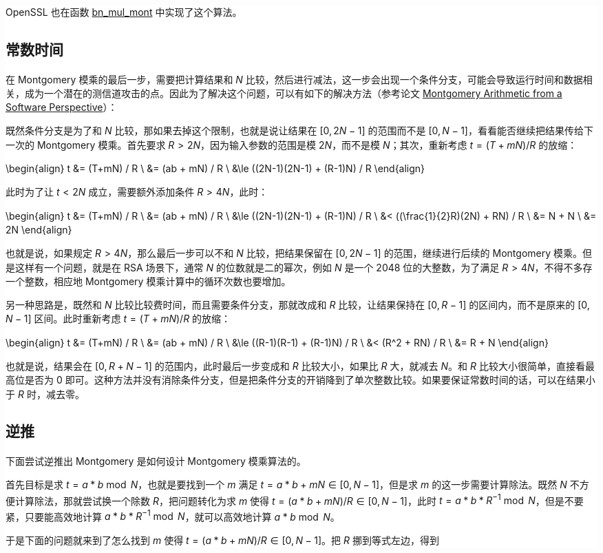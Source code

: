 OpenSSL 也在函数 [bn_mul_mont](https://github.com/openssl/openssl/blob/9c8d04dbec03172d6ffe4eaa38ea4b1ac2741f26/crypto/bn/bn_asm.c#L852) 中实现了这个算法。

## 常数时间

在 Montgomery 模乘的最后一步，需要把计算结果和 $N$ 比较，然后进行减法，这一步会出现一个条件分支，可能会导致运行时间和数据相关，成为一个潜在的测信道攻击的点。因此为了解决这个问题，可以有如下的解决方法（参考论文 [Montgomery Arithmetic from a Software Perspective](https://eprint.iacr.org/2017/1057.pdf)）：

既然条件分支是为了和 $N$ 比较，那如果去掉这个限制，也就是说让结果在 $[0, 2N-1]$ 的范围而不是 $[0, N-1]$，看看能否继续把结果传给下一次的 Montgomery 模乘。首先要求 $R > 2N$，因为输入参数的范围是模 $2N$，而不是模 $N$；其次，重新考虑 $t = (T+mN) / R$ 的放缩：

\begin{align}
t &= (T+mN) / R \\
&= (ab + mN) / R \\
&\le ((2N-1)(2N-1) + (R-1)N) / R
\end{align}

此时为了让 $t < 2N$ 成立，需要额外添加条件 $R > 4N$，此时：

\begin{align}
t &= (T+mN) / R \\
&= (ab + mN) / R \\
&\le ((2N-1)(2N-1) + (R-1)N) / R \\
&< ((\frac{1}{2}R)(2N) + RN) / R \\
&= N + N \\
&= 2N
\end{align}

也就是说，如果规定 $R > 4N$，那么最后一步可以不和 $N$ 比较，把结果保留在 $[0, 2N-1]$ 的范围，继续进行后续的 Montgomery 模乘。但是这样有一个问题，就是在 RSA 场景下，通常 $N$ 的位数就是二的幂次，例如 $N$ 是一个 2048 位的大整数，为了满足 $R > 4N$，不得不多存一个整数，相应地 Montgomery 模乘计算中的循环次数也要增加。

另一种思路是，既然和 $N$ 比较比较费时间，而且需要条件分支，那就改成和 $R$ 比较，让结果保持在 $[0, R-1]$ 的区间内，而不是原来的 $[0, N-1]$ 区间。此时重新考虑 $t = (T+mN) / R$ 的放缩：

\begin{align}
t &= (T+mN) / R \\
&= (ab + mN) / R \\
&\le ((R-1)(R-1) + (R-1)N) / R \\
&< (R^2 + RN) / R \\
&= R + N
\end{align}

也就是说，结果会在 $[0, R+N-1]$ 的范围内，此时最后一步变成和 $R$ 比较大小，如果比 $R$ 大，就减去 $N$。和 $R$ 比较大小很简单，直接看最高位是否为 $0$ 即可。这种方法并没有消除条件分支，但是把条件分支的开销降到了单次整数比较。如果要保证常数时间的话，可以在结果小于 $R$ 时，减去零。

## 逆推

下面尝试逆推出 Montgomery 是如何设计 Montgomery 模乘算法的。

首先目标是求 $t = a * b \bmod N$，也就是要找到一个 $m$ 满足 $t = a * b + mN \in [0, N-1]$，但是求 $m$ 的这一步需要计算除法。既然 $N$ 不方便计算除法，那就尝试换一个除数 $R$，把问题转化为求 $m$ 使得 $t = (a * b + mN) / R \in [0, N-1]$，此时 $t = a * b * R^{-1} \bmod N$，但是不要紧，只要能高效地计算 $a * b * R^{-1} \bmod N$，就可以高效地计算 $a * b \bmod N$。

于是下面的问题就来到了怎么找到 $m$ 使得 $t = (a * b + mN) / R \in [0, N-1]$。把 $R$ 挪到等式左边，得到
